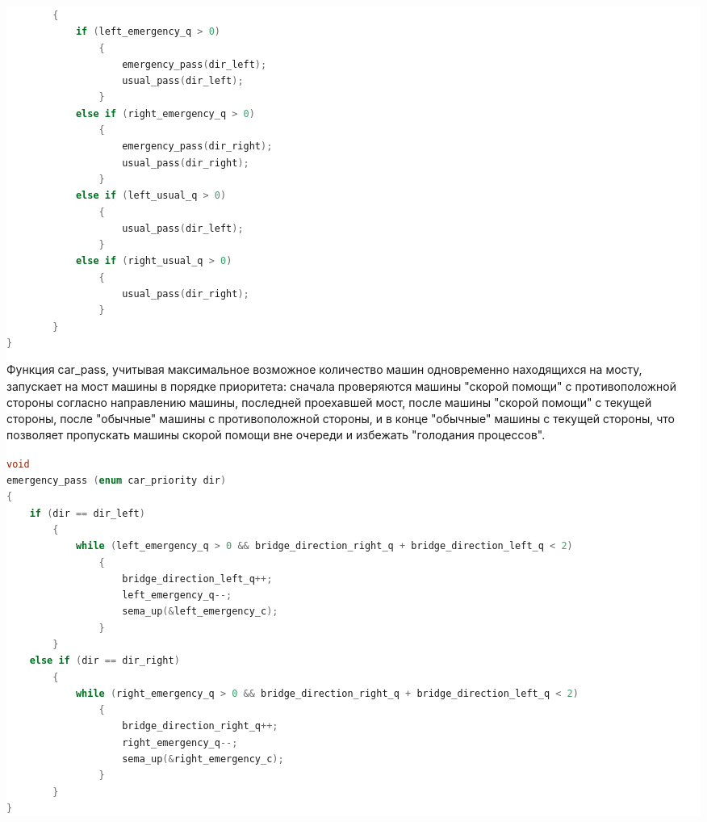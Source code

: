 ```c title=pass
        {
            if (left_emergency_q > 0)
                {
                    emergency_pass(dir_left);
                    usual_pass(dir_left);
                }
            else if (right_emergency_q > 0)
                {
                    emergency_pass(dir_right);
                    usual_pass(dir_right);
                }
            else if (left_usual_q > 0)
                {
                    usual_pass(dir_left);
                }
            else if (right_usual_q > 0)
                {
                    usual_pass(dir_right);
                }
        }
}
```

Функция car_pass, учитывая максимальное возможное количество машин одновременно находящихся на мосту, запускает на мост машины в порядке приоритета:
сначала проверяются машины "скорой помощи" с противоположной стороны согласно направлению машины, последней проехавшей мост, после машины "скорой помощи" с текущей стороны, после "обычные" машины с противоположной стороны, и в конце "обычные" машины с текущей стороны, что позволяет пропускать машины скорой помощи вне очереди и избежать "голодания процессов".

```c title=emergency_pass
void
emergency_pass (enum car_priority dir)
{
    if (dir == dir_left)
        {
            while (left_emergency_q > 0 && bridge_direction_right_q + bridge_direction_left_q < 2)
                {
                    bridge_direction_left_q++;
                    left_emergency_q--;
                    sema_up(&left_emergency_c);
                }
        }
    else if (dir == dir_right)
        {
            while (right_emergency_q > 0 && bridge_direction_right_q + bridge_direction_left_q < 2)
                {
                    bridge_direction_right_q++;
                    right_emergency_q--;
                    sema_up(&right_emergency_c);
                }
        }
}
```
